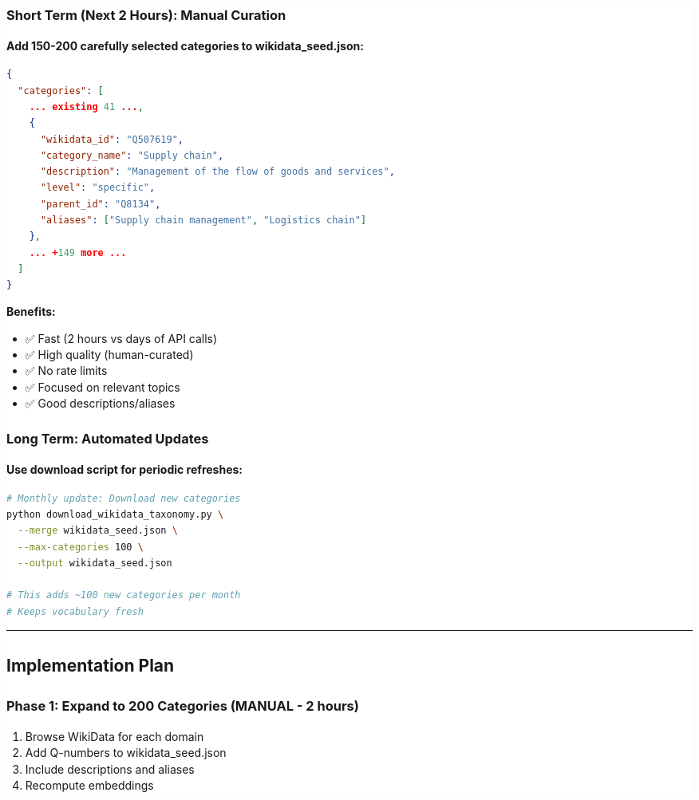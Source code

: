 ### Short Term (Next 2 Hours): Manual Curation

**Add 150-200 carefully selected categories to wikidata_seed.json:**

```json
{
  "categories": [
    ... existing 41 ...,
    {
      "wikidata_id": "Q507619",
      "category_name": "Supply chain",
      "description": "Management of the flow of goods and services",
      "level": "specific",
      "parent_id": "Q8134",
      "aliases": ["Supply chain management", "Logistics chain"]
    },
    ... +149 more ...
  ]
}
```

**Benefits:**
- ✅ Fast (2 hours vs days of API calls)
- ✅ High quality (human-curated)
- ✅ No rate limits
- ✅ Focused on relevant topics
- ✅ Good descriptions/aliases

### Long Term: Automated Updates

**Use download script for periodic refreshes:**

```bash
# Monthly update: Download new categories
python download_wikidata_taxonomy.py \
  --merge wikidata_seed.json \
  --max-categories 100 \
  --output wikidata_seed.json

# This adds ~100 new categories per month
# Keeps vocabulary fresh
```

---

## Implementation Plan

### Phase 1: Expand to 200 Categories (MANUAL - 2 hours)

1. Browse WikiData for each domain
2. Add Q-numbers to wikidata_seed.json
3. Include descriptions and aliases
4. Recompute embeddings

